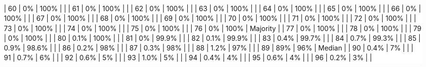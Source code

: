 | 60 | 0% | 100% |  |
| 61 | 0% | 100% |  |
| 62 | 0% | 100% |  |
| 63 | 0% | 100% |  |
| 64 | 0% | 100% |  |
| 65 | 0% | 100% |  |
| 66 | 0% | 100% |  |
| 67 | 0% | 100% |  |
| 68 | 0% | 100% |  |
| 69 | 0% | 100% |  |
| 70 | 0% | 100% |  |
| 71 | 0% | 100% |  |
| 72 | 0% | 100% |  |
| 73 | 0% | 100% |  |
| 74 | 0% | 100% |  |
| 75 | 0% | 100% |  |
| 76 | 0% | 100% | Majority |
| 77 | 0% | 100% |  |
| 78 | 0% | 100% |  |
| 79 | 0% | 100% |  |
| 80 | 0.1% | 100% |  |
| 81 | 0% | 99.9% |  |
| 82 | 0.1% | 99.9% |  |
| 83 | 0.4% | 99.7% |  |
| 84 | 0.7% | 99.3% |  |
| 85 | 0.9% | 98.6% |  |
| 86 | 0.2% | 98% |  |
| 87 | 0.3% | 98% |  |
| 88 | 1.2% | 97% |  |
| 89 | 89% | 96% | Median |
| 90 | 0.4% | 7% |  |
| 91 | 0.7% | 6% |  |
| 92 | 0.6% | 5% |  |
| 93 | 1.0% | 5% |  |
| 94 | 0.4% | 4% |  |
| 95 | 0.6% | 4% |  |
| 96 | 0.2% | 3% |  |